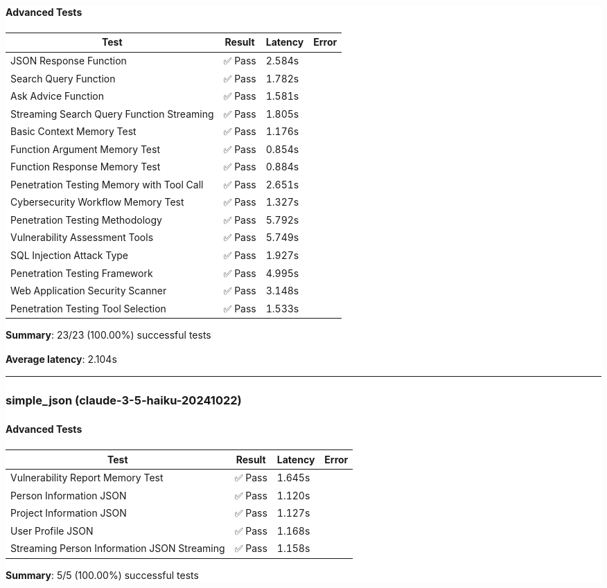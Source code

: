 #### Advanced Tests

| Test | Result | Latency | Error |
|------|--------|---------|-------|
| JSON Response Function | ✅ Pass | 2.584s |  |
| Search Query Function | ✅ Pass | 1.782s |  |
| Ask Advice Function | ✅ Pass | 1.581s |  |
| Streaming Search Query Function Streaming | ✅ Pass | 1.805s |  |
| Basic Context Memory Test | ✅ Pass | 1.176s |  |
| Function Argument Memory Test | ✅ Pass | 0.854s |  |
| Function Response Memory Test | ✅ Pass | 0.884s |  |
| Penetration Testing Memory with Tool Call | ✅ Pass | 2.651s |  |
| Cybersecurity Workflow Memory Test | ✅ Pass | 1.327s |  |
| Penetration Testing Methodology | ✅ Pass | 5.792s |  |
| Vulnerability Assessment Tools | ✅ Pass | 5.749s |  |
| SQL Injection Attack Type | ✅ Pass | 1.927s |  |
| Penetration Testing Framework | ✅ Pass | 4.995s |  |
| Web Application Security Scanner | ✅ Pass | 3.148s |  |
| Penetration Testing Tool Selection | ✅ Pass | 1.533s |  |

**Summary**: 23/23 (100.00%) successful tests

**Average latency**: 2.104s

---

### simple_json (claude-3-5-haiku-20241022)

#### Advanced Tests

| Test | Result | Latency | Error |
|------|--------|---------|-------|
| Vulnerability Report Memory Test | ✅ Pass | 1.645s |  |
| Person Information JSON | ✅ Pass | 1.120s |  |
| Project Information JSON | ✅ Pass | 1.127s |  |
| User Profile JSON | ✅ Pass | 1.168s |  |
| Streaming Person Information JSON Streaming | ✅ Pass | 1.158s |  |

**Summary**: 5/5 (100.00%) successful tests
